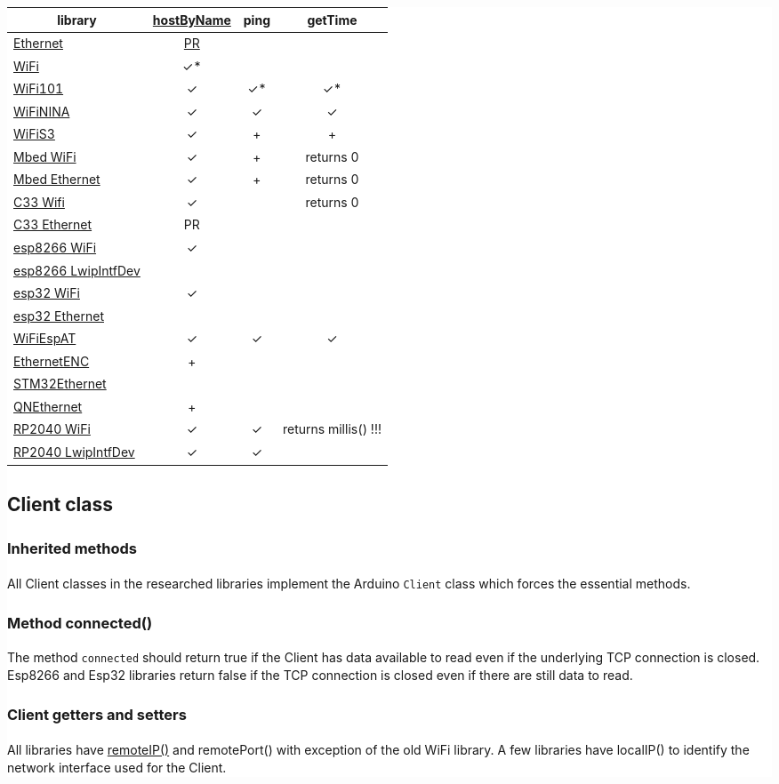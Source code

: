 | library | [hostByName](https://www.arduino.cc/reference/en/libraries/wifinina/wifi.hostbyname/) | ping | getTime |
|---|:---:|:---:|:---:|
|[Ethernet][1] | [PR](https://github.com/arduino-libraries/Ethernet/pull/232) | | |
|[WiFi][2] | ✓* | | |
|[WiFi101][4] | ✓ | ✓* | ✓* |
|[WiFiNINA][3] | ✓ | ✓ | ✓ |
|[WiFiS3][5] | ✓ | + | + |
|[Mbed WiFi][6] | ✓ | + | returns 0 |
|[Mbed Ethernet][7] | ✓ | + | returns 0 |
|[C33 Wifi][8] | ✓ | |returns 0 |
|[C33 Ethernet][9] | PR | | |
|[esp8266 WiFi][10] | ✓ | | |
|[esp8266 LwipIntfDev][11] | | | |
|[esp32 WiFi][12] | ✓ | | |
|[esp32 Ethernet][13] | | | |
|[WiFiEspAT][14] | ✓ | ✓ | ✓ |
|[EthernetENC][15] | + | | |
|[STM32Ethernet][16]| | | |
|[QNEthernet][17] | + | | |
|[RP2040 WiFi][18] | ✓ | ✓ | returns millis() !!! |
|[RP2040 LwipIntfDev][19] | ✓ | ✓ | |

## Client class

### Inherited methods

All Client classes in the researched libraries implement the Arduino `Client` class which forces the essential methods.

### Method connected()

The method `connected` should return true if the Client has data available to read even if the underlying TCP connection is closed. Esp8266 and Esp32 libraries return false if the TCP connection is closed even if there are still data to read.

### Client getters and setters

All libraries have [remoteIP()](https://www.arduino.cc/reference/en/libraries/wifinina/client.remoteip/) and remotePort() with exception of the old WiFi library. A few libraries have localIP() to identify the network interface used for the Client.


[1]: https://github.com/arduino-libraries/Ethernet/blob/master/src/Ethernet.h#L74
[2]: https://github.com/arduino-libraries/WiFi/blob/master/src/WiFi.h#L34
[3]: https://github.com/arduino-libraries/WiFiNINA/blob/master/src/WiFi.h#L42
[4]: https://github.com/arduino-libraries/WiFi101/blob/master/src/WiFi101.h#L79
[5]: https://github.com/arduino/ArduinoCore-renesas/blob/main/libraries/WiFiS3/src/WiFi.h#L32
[6]: https://github.com/arduino/ArduinoCore-mbed/blob/main/libraries/WiFi/src/WiFi.h#L51
[7]: https://github.com/arduino/ArduinoCore-mbed/blob/main/libraries/Ethernet/src/Ethernet.h#L55
[8]: https://github.com/arduino/ArduinoCore-renesas/blob/main/libraries/WiFi/src/WiFiC3.h#L8
[9]: https://github.com/arduino/ArduinoCore-renesas/blob/main/libraries/Ethernet/src/EthernetC33.h#L31
[10]: https://github.com/esp8266/Arduino/blob/master/libraries/ESP8266WiFi/src/ESP8266WiFiGeneric.h#L62
[11]: https://github.com/esp8266/Arduino/blob/master/cores/esp8266/LwipIntfDev.h#L57
[12]: https://github.com/espressif/arduino-esp32/blob/master/libraries/WiFi/src/WiFiGeneric.h#L154
[13]: https://github.com/espressif/arduino-esp32/blob/master/libraries/Ethernet/src/ETH.h#L59
[14]: https://github.com/JAndrassy/WiFiEspAT/blob/master/src/WiFi.h#L57
[15]: https://github.com/JAndrassy/EthernetENC/blob/master/src/Ethernet.h#L75
[16]: https://github.com/stm32duino/STM32Ethernet/blob/main/src/STM32Ethernet.h#L16
[17]: https://github.com/ssilverman/QNEthernet/blob/master/src/QNEthernet.h
[18]: https://github.com/earlephilhower/arduino-pico/blob/master/libraries/WiFi/src/WiFiClass.h#L41
[19]: https://github.com/earlephilhower/arduino-pico/blob/master/libraries/lwIP_Ethernet/src/LwipIntfDev.h#L57
[210]: https://github.com/esp8266/Arduino/blob/master/libraries/ESP8266WiFi/src/ESP8266WiFiSTA.h#L33
[211]: https://github.com/esp8266/Arduino/blob/master/libraries/lwIP_Ethernet/src/EthernetCompat.h
[212]: https://github.com/arduino/arduino-esp32/blob/master/libraries/WiFi/src/WiFiSTA.h#L39
[213]: https://github.com/earlephilhower/arduino-pico/blob/master/libraries/lwIP_Ethernet/src/EthernetCompat.h
[310]: https://github.com/esp8266/Arduino/blob/master/libraries/ESP8266WiFi/src/ESP8266WiFiAP.h
[312]: https://github.com/arduino/arduino-esp32/blob/master/libraries/WiFi/src/WiFiAP.h#L31
[410]: https://github.com/esp8266/Arduino/blob/master/libraries/ESP8266WiFi/src/ESP8266WiFiScan.h
[412]: https://github.com/arduino/arduino-esp32/blob/master/libraries/WiFi/src/WiFiScan.h
[21]: https://github.com/arduino-libraries/Ethernet/blob/master/src/Ethernet.h#L214
[22]: https://github.com/arduino-libraries/WiFi/blob/master/src/WiFiClient.h
[23]: https://github.com/arduino-libraries/WiFiNINA/blob/master/src/WiFiClient.h
[24]: https://github.com/arduino-libraries/WiFi101/blob/master/src/WiFiClient.h
[25]: https://github.com/arduino/ArduinoCore-renesas/blob/main/libraries/WiFiS3/src/WiFiClient.h
[26]: https://github.com/arduino/ArduinoCore-mbed/blob/main/libraries/SocketWrapper/src/MbedClient.h
[28]: https://github.com/arduino/ArduinoCore-renesas/blob/main/libraries/lwIpWrapper/src/lwipClient.h
[30]: https://github.com/esp8266/Arduino/blob/master/libraries/ESP8266WiFi/src/WiFiClient.h
[32]: https://github.com/espressif/arduino-esp32/blob/master/libraries/Network/src/NetworkClient.h#L38
[34]: https://github.com/JAndrassy/WiFiEspAT/blob/master/src/WiFiClient.h
[35]: https://github.com/JAndrassy/EthernetENC/blob/master/src/EthernetClient.h
[36]: https://github.com/stm32duino/STM32Ethernet/blob/main/src/EthernetClient.h
[37]: https://github.com/ssilverman/QNEthernet/blob/master/src/QNEthernetClient.h
[38]: https://github.com/earlephilhower/arduino-pico/blob/master/libraries/WiFi/src/WiFiClient.h
[41]: https://github.com/arduino-libraries/Ethernet/blob/master/src/Ethernet.h#L254
[42]: https://github.com/arduino-libraries/WiFi/blob/master/src/WiFiServer.h
[43]: https://github.com/arduino-libraries/WiFiNINA/blob/master/src/WiFiServer.h
[44]: https://github.com/arduino-libraries/WiFi101/blob/master/src/WiFiServer.h
[45]: https://github.com/arduino/ArduinoCore-renesas/blob/main/libraries/WiFiS3/src/WiFiServer.h
[46]: https://github.com/arduino/ArduinoCore-mbed/blob/main/libraries/SocketWrapper/src/MbedServer.h
[48]: https://github.com/arduino/ArduinoCore-renesas/blob/main/libraries/lwIpWrapper/src/lwipServer.h
[50]: https://github.com/esp8266/Arduino/blob/master/libraries/ESP8266WiFi/src/WiFiServer.h
[52]: https://github.com/espressif/arduino-esp32/blob/master/libraries/Network/src/NetworkServer.h
[54]: https://github.com/JAndrassy/WiFiEspAT/blob/master/src/WiFiServer.h
[55]: https://github.com/JAndrassy/EthernetENC/blob/master/src/EthernetServer.h
[56]: https://github.com/stm32duino/STM32Ethernet/blob/main/src/EthernetServer.h
[57]: https://github.com/ssilverman/QNEthernet/blob/master/src/QNEthernetServer.h
[58]: https://github.com/earlephilhower/arduino-pico/blob/master/libraries/WiFi/src/WiFiServer.h
[61]: https://github.com/arduino-libraries/Ethernet/blob/master/src/Ethernet.h#L152
[62]: https://github.com/arduino-libraries/WiFi/blob/master/src/WiFiUdp.h
[63]: https://github.com/arduino-libraries/WiFiNINA/blob/master/src/WiFiUdp.h
[64]: https://github.com/arduino-libraries/WiFi101/blob/master/src/WiFiUdp.h
[65]: https://github.com/arduino/ArduinoCore-renesas/blob/main/libraries/WiFiS3/src/WiFiUdp.h
[66]: https://github.com/arduino/ArduinoCore-mbed/blob/main/libraries/SocketWrapper/src/MbedUdp.h
[68]: https://github.com/arduino/ArduinoCore-renesas/blob/main/libraries/lwIpWrapper/src/lwipUDP.h
[70]: https://github.com/esp8266/Arduino/blob/master/libraries/ESP8266WiFi/src/WiFiUdp.h
[72]: https://github.com/espressif/arduino-esp32/blob/master/libraries/Network/src/NetworkUdp.h#L42
[74]: https://github.com/JAndrassy/WiFiEspAT/blob/master/src/WiFiUdp.h
[75]: https://github.com/JAndrassy/EthernetENC/blob/master/src/EthernetUdp.h
[76]: https://github.com/stm32duino/STM32Ethernet/blob/main/src/EthernetUdp.h#L47
[77]: https://github.com/ssilverman/QNEthernet/blob/master/src/QNEthernetUDP.h
[78]: https://github.com/earlephilhower/arduino-pico/blob/master/libraries/WiFi/src/WiFiUdp.h
[83]: https://github.com/arduino-libraries/WiFiNINA/blob/master/src/WiFiSSLClient.h
[84]: https://github.com/arduino-libraries/WiFi101/blob/master/src/WiFiSSLClient.h
[85]: https://github.com/arduino/ArduinoCore-renesas/blob/main/libraries/WiFiS3/src/WiFiSSLClient.h
[86]: https://github.com/arduino/ArduinoCore-mbed/blob/main/libraries/SocketWrapper/src/MbedSSLClient.h
[88]: https://github.com/arduino/ArduinoCore-renesas/blob/main/libraries/SSLClient/src/SSLClient.h
[90]: https://github.com/esp8266/Arduino/blob/master/libraries/ESP8266WiFi/src/WiFiClientSecureBearSSL.h
[92]: https://github.com/espressif/arduino-esp32/blob/master/libraries/NetworkClientSecure/src/NetworkClientSecure.h
[94]: https://github.com/JAndrassy/WiFiEspAT/blob/master/src/WiFiSSLClient.h
[98]: https://github.com/earlephilhower/arduino-pico/blob/master/libraries/WiFi/src/WiFiClientSecureBearSSL.h
[101]: https://github.com/arduino-libraries/Ethernet
[102]: https://github.com/arduino-libraries/WiFi
[103]: https://github.com/arduino-libraries/WiFiNINA
[104]: https://github.com/arduino-libraries/WiFi101
[105]: https://github.com/arduino/ArduinoCore-renesas/blob/main/libraries/WiFiS3
[106]: https://github.com/arduino/ArduinoCore-mbed
[108]: https://github.com/arduino/ArduinoCore-renesas
[110]: https://github.com/esp8266/Arduino
[112]: https://github.com/espressif/arduino-esp32
[114]: https://github.com/JAndrassy/WiFiEspAT
[115]: https://github.com/JAndrassy/EthernetENC
[116]: https://github.com/stm32duino/STM32Ethernet
[117]: https://github.com/ssilverman/QNEthernet
[118]: https://github.com/earlephilhower/arduino-pico